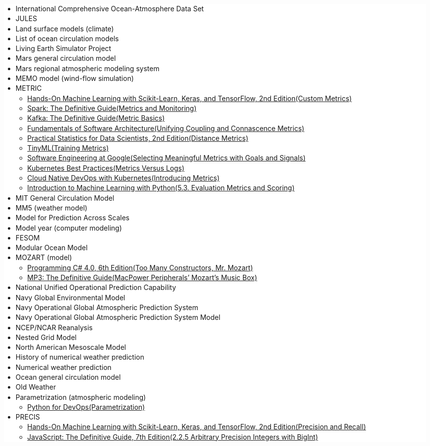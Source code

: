 * International Comprehensive Ocean-Atmosphere Data Set
* JULES
* Land surface models (climate)
* List of ocean circulation models
* Living Earth Simulator Project
* Mars general circulation model
* Mars regional atmospheric modeling system
* MEMO model (wind-flow simulation)
* METRIC
    * [Hands-On Machine Learning with Scikit-Learn, Keras, and TensorFlow, 2nd Edition(Custom Metrics)](https://learning.oreilly.com/library/view/hands-on-machine-learning/9781492032632/ch12.html#idm45284265502584)
    * [Spark: The Definitive Guide(Metrics and Monitoring)](https://learning.oreilly.com/library/view/spark-the-definitive/9781491912201/ch23.html#metrics-and-monitoring)
    * [Kafka: The Definitive Guide(Metric Basics)](https://learning.oreilly.com/library/view/kafka-the-definitive/9781491936153/ch10.html#idm45788270457064)
    * [Fundamentals of Software Architecture(Unifying Coupling and Connascence Metrics)](https://learning.oreilly.com/library/view/fundamentals-of-software/9781492043447/ch03.html#idm45657765902088)
    * [Practical Statistics for Data Scientists, 2nd Edition(Distance Metrics)](https://learning.oreilly.com/library/view/practical-statistics-for/9781492072935/ch06.html#DistanceMetrics)
    * [TinyML(Training Metrics)](https://learning.oreilly.com/library/view/tinyml/9781492052036/ch04.html#idm46473585479144)
    * [Software Engineering at Google(Selecting Meaningful Metrics with Goals and Signals)](https://learning.oreilly.com/library/view/software-engineering-at/9781492082781/ch07.html#selecting_meaningful_metrics_with_goals)
    * [Kubernetes Best Practices(Metrics Versus Logs)](https://learning.oreilly.com/library/view/kubernetes-best-practices/9781492056461/ch03.html#idm45446604166696)
    * [Cloud Native DevOps with Kubernetes(Introducing Metrics)](https://learning.oreilly.com/library/view/cloud-native-devops/9781492040750/ch15.html#metrics-intro)
    * [Introduction to Machine Learning with Python(5.3. Evaluation Metrics and Scoring)](https://learning.oreilly.com/library/view/introduction-to-machine/9781449369880/ch05.html#evaluation-metrics-and-scoring)
* MIT General Circulation Model
* MM5 (weather model)
* Model for Prediction Across Scales
* Model year (computer modeling)
* FESOM
* Modular Ocean Model
* MOZART (model)
    * [Programming C# 4.0, 6th Edition(Too Many Constructors, Mr. Mozart)](https://learning.oreilly.com/library/view/programming-c-40/9781449392192/ch03.html#too_many_constructors_comma_mr._mozart)
    * [MP3: The Definitive Guide(MacPower Peripherals’ Mozart’s Music Box)](https://learning.oreilly.com/library/view/mp3-the-definitive/1565926617/ch06s04.html#ch06-40-fm2xml)
* National Unified Operational Prediction Capability
* Navy Global Environmental Model
* Navy Operational Global Atmospheric Prediction System
* Navy Operational Global Atmospheric Prediction System Model
* NCEP/NCAR Reanalysis
* Nested Grid Model
* North American Mesoscale Model
* History of numerical weather prediction
* Numerical weather prediction
* Ocean general circulation model
* Old Weather
* Parametrization (atmospheric modeling)
    * [Python for DevOps(Parametrization)](https://learning.oreilly.com/library/view/python-for-devops/9781492057680/ch08.html#idm45611882929752)
* PRECIS
    * [Hands-On Machine Learning with Scikit-Learn, Keras, and TensorFlow, 2nd Edition(Precision and Recall)](https://learning.oreilly.com/library/view/hands-on-machine-learning/9781492032632/ch03.html#idm45284290005656)
    * [JavaScript: The Definitive Guide, 7th Edition(2.2.5 Arbitrary Precision Integers with BigInt)](https://learning.oreilly.com/library/view/javascript-the-definitive/9781491952016/ch02.html#bigint)